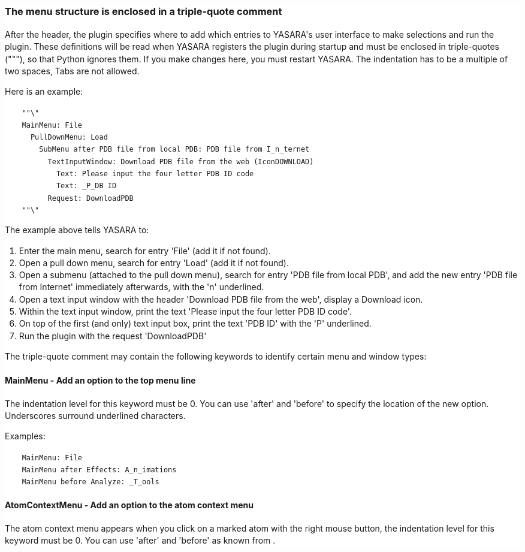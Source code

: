 ###  The menu structure is enclosed in a triple-quote comment

After the header, the plugin specifies where to add which entries to YASARA's user
interface to make selections and run the plugin. These definitions will be read when
YASARA registers the plugin during startup and must be enclosed in triple-quotes (""\"),
so that Python ignores them. If you make changes here, you must restart YASARA.
The indentation has to be a multiple of two spaces, Tabs are not allowed.

Here is an example:

```
    ""\"
    MainMenu: File
      PullDownMenu: Load
        SubMenu after PDB file from local PDB: PDB file from I_n_ternet
          TextInputWindow: Download PDB file from the web (IconDOWNLOAD)
            Text: Please input the four letter PDB ID code
            Text: _P_DB ID
          Request: DownloadPDB
    ""\"
```

The example above tells YASARA to:
1. Enter the main menu, search for entry 'File' (add it if not found).
2. Open a pull down menu, search for entry 'Load' (add it if not found).
3. Open a submenu (attached to the pull down menu), search for entry
   'PDB file from local PDB', and add the new entry
   'PDB file from Internet' immediately afterwards, with the 'n' underlined.
4. Open a text input window with the header 'Download PDB file from the web', display a Download icon.
5. Within the text input window, print the text 'Please input the four letter PDB ID code'.
6. On top of the first (and only) text input box, print the text 'PDB ID' with the 'P' underlined.
7. Run the plugin with the request 'DownloadPDB'

The triple-quote comment may contain the following keywords to identify certain
menu and window types:

####  MainMenu - Add an option to the top menu line

The indentation level for this keyword must be 0. You can use 'after' and 'before'
to specify the location of the new option. Underscores surround underlined characters.

Examples:

```
    MainMenu: File
    MainMenu after Effects: A_n_imations
    MainMenu before Analyze: _T_ools
```

####  AtomContextMenu - Add an option to the atom context menu

The atom context menu appears when you click on a marked atom with the right mouse button,
the indentation level for this keyword must be 0. You can use 'after' and 'before'
as known from <MainMenu>.
